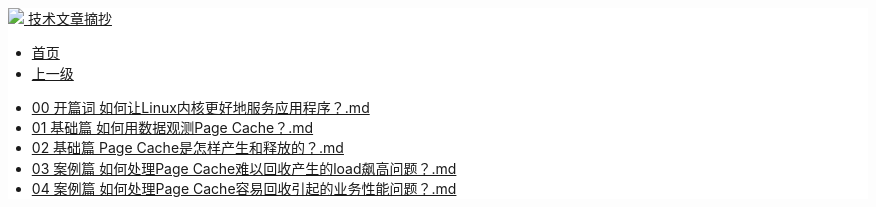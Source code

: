 <!DOCTYPE html>

<html xmlns="http://www.w3.org/1999/xhtml">
<head>
<head>
<meta content="text/html; charset=utf-8" http-equiv="Content-Type"/>
<meta content="width=device-width, initial-scale=1, maximum-scale=1.0, user-scalable=no" name="viewport"/>
<meta content="zh-cn" http-equiv="content-language"/>
<meta content="14 案例篇  TCP端到端时延变大，怎样判断是哪里出现了问题？" name="description"/>
<link href="/static/favicon.png" rel="icon"/>
<title>14 案例篇  TCP端到端时延变大，怎样判断是哪里出现了问题？ </title>
<link href="/static/index.css" rel="stylesheet"/>
<link href="/static/highlight.min.css" rel="stylesheet"/>
<script src="/static/highlight.min.js"></script>
<meta content="Hexo 4.2.0" name="generator"/>

</head>
<body>
<div class="book-container">
<div class="book-sidebar">
<div class="book-brand">
<a href="/">
<img src="/static/favicon.png"/>
<span>技术文章摘抄</span>
</a>
</div>
<div class="book-menu uncollapsible">
<ul class="uncollapsible">
<li><a class="current-tab" href="/">首页</a></li>
<li><a href="../">上一级</a></li>
</ul>
<ul class="uncollapsible">
<li>
<a class="menu-item" href="/%e4%b8%93%e6%a0%8f/Linux%e5%86%85%e6%a0%b8%e6%8a%80%e6%9c%af%e5%ae%9e%e6%88%98%e8%af%be/00%20%e5%bc%80%e7%af%87%e8%af%8d%20%e5%a6%82%e4%bd%95%e8%ae%a9Linux%e5%86%85%e6%a0%b8%e6%9b%b4%e5%a5%bd%e5%9c%b0%e6%9c%8d%e5%8a%a1%e5%ba%94%e7%94%a8%e7%a8%8b%e5%ba%8f%ef%bc%9f.md" id="00 开篇词 如何让Linux内核更好地服务应用程序？.md">00 开篇词 如何让Linux内核更好地服务应用程序？.md</a>
</li>
<li>
<a class="menu-item" href="/%e4%b8%93%e6%a0%8f/Linux%e5%86%85%e6%a0%b8%e6%8a%80%e6%9c%af%e5%ae%9e%e6%88%98%e8%af%be/01%20%e5%9f%ba%e7%a1%80%e7%af%87%20%e5%a6%82%e4%bd%95%e7%94%a8%e6%95%b0%e6%8d%ae%e8%a7%82%e6%b5%8bPage%20Cache%ef%bc%9f.md" id="01 基础篇 如何用数据观测Page Cache？.md">01 基础篇 如何用数据观测Page Cache？.md</a>
</li>
<li>
<a class="menu-item" href="/%e4%b8%93%e6%a0%8f/Linux%e5%86%85%e6%a0%b8%e6%8a%80%e6%9c%af%e5%ae%9e%e6%88%98%e8%af%be/02%20%e5%9f%ba%e7%a1%80%e7%af%87%20Page%20Cache%e6%98%af%e6%80%8e%e6%a0%b7%e4%ba%a7%e7%94%9f%e5%92%8c%e9%87%8a%e6%94%be%e7%9a%84%ef%bc%9f.md" id="02 基础篇 Page Cache是怎样产生和释放的？.md">02 基础篇 Page Cache是怎样产生和释放的？.md</a>
</li>
<li>
<a class="menu-item" href="/%e4%b8%93%e6%a0%8f/Linux%e5%86%85%e6%a0%b8%e6%8a%80%e6%9c%af%e5%ae%9e%e6%88%98%e8%af%be/03%20%e6%a1%88%e4%be%8b%e7%af%87%20%e5%a6%82%e4%bd%95%e5%a4%84%e7%90%86Page%20Cache%e9%9a%be%e4%bb%a5%e5%9b%9e%e6%94%b6%e4%ba%a7%e7%94%9f%e7%9a%84load%e9%a3%99%e9%ab%98%e9%97%ae%e9%a2%98%ef%bc%9f.md" id="03 案例篇 如何处理Page Cache难以回收产生的load飙高问题？.md">03 案例篇 如何处理Page Cache难以回收产生的load飙高问题？.md</a>
</li>
<li>
<a class="menu-item" href="/%e4%b8%93%e6%a0%8f/Linux%e5%86%85%e6%a0%b8%e6%8a%80%e6%9c%af%e5%ae%9e%e6%88%98%e8%af%be/04%20%e6%a1%88%e4%be%8b%e7%af%87%20%e5%a6%82%e4%bd%95%e5%a4%84%e7%90%86Page%20Cache%e5%ae%b9%e6%98%93%e5%9b%9e%e6%94%b6%e5%bc%95%e8%b5%b7%e7%9a%84%e4%b8%9a%e5%8a%a1%e6%80%a7%e8%83%bd%e9%97%ae%e9%a2%98%ef%bc%9f.md" id="04 案例篇 如何处理Page Cache容易回收引起的业务性能问题？.md">04 案例篇 如何处理Page Cache容易回收引起的业务性能问题？.md</a>